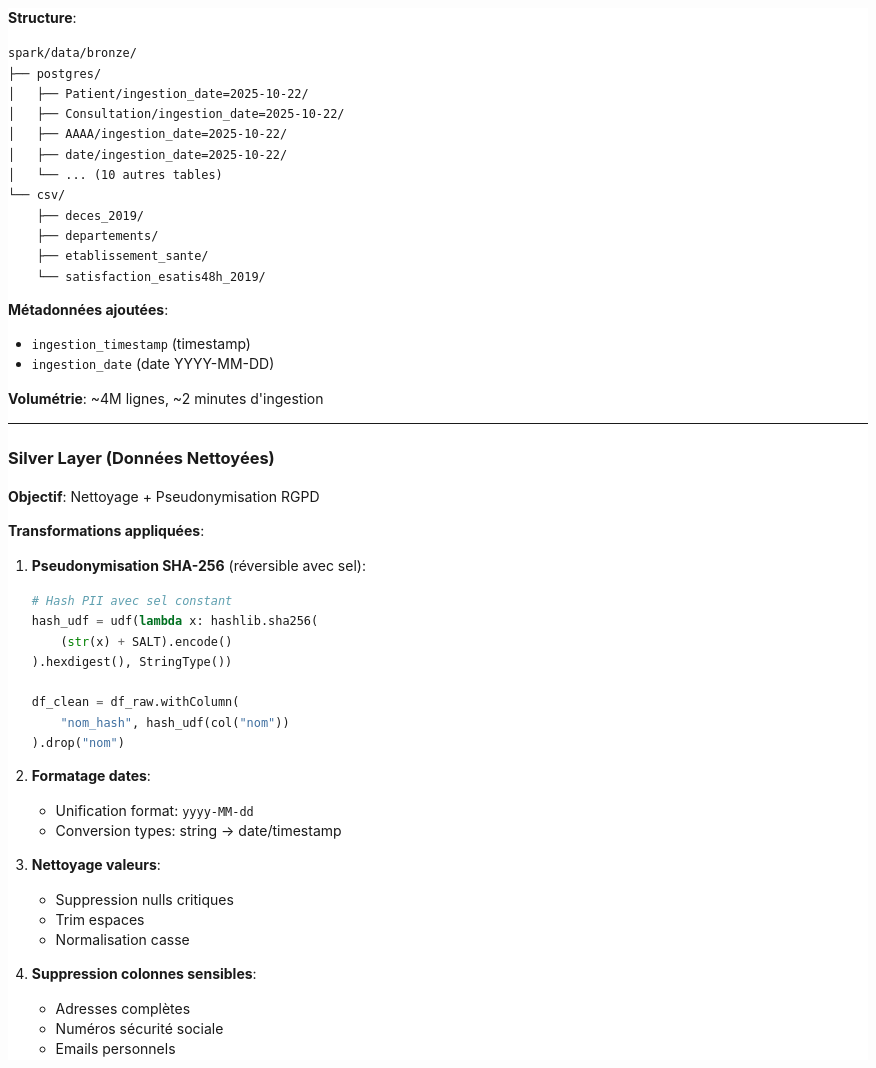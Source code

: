 **Structure**:
```
spark/data/bronze/
├── postgres/
│   ├── Patient/ingestion_date=2025-10-22/
│   ├── Consultation/ingestion_date=2025-10-22/
│   ├── AAAA/ingestion_date=2025-10-22/
│   ├── date/ingestion_date=2025-10-22/
│   └── ... (10 autres tables)
└── csv/
    ├── deces_2019/
    ├── departements/
    ├── etablissement_sante/
    └── satisfaction_esatis48h_2019/
```

**Métadonnées ajoutées**:
- `ingestion_timestamp` (timestamp)
- `ingestion_date` (date YYYY-MM-DD)

**Volumétrie**: ~4M lignes, ~2 minutes d'ingestion

---

### Silver Layer (Données Nettoyées)

**Objectif**: Nettoyage + Pseudonymisation RGPD

**Transformations appliquées**:

1. **Pseudonymisation SHA-256** (réversible avec sel):
   ```python
   # Hash PII avec sel constant
   hash_udf = udf(lambda x: hashlib.sha256(
       (str(x) + SALT).encode()
   ).hexdigest(), StringType())

   df_clean = df_raw.withColumn(
       "nom_hash", hash_udf(col("nom"))
   ).drop("nom")
   ```

2. **Formatage dates**:
   - Unification format: `yyyy-MM-dd`
   - Conversion types: string → date/timestamp

3. **Nettoyage valeurs**:
   - Suppression nulls critiques
   - Trim espaces
   - Normalisation casse

4. **Suppression colonnes sensibles**:
   - Adresses complètes
   - Numéros sécurité sociale
   - Emails personnels
